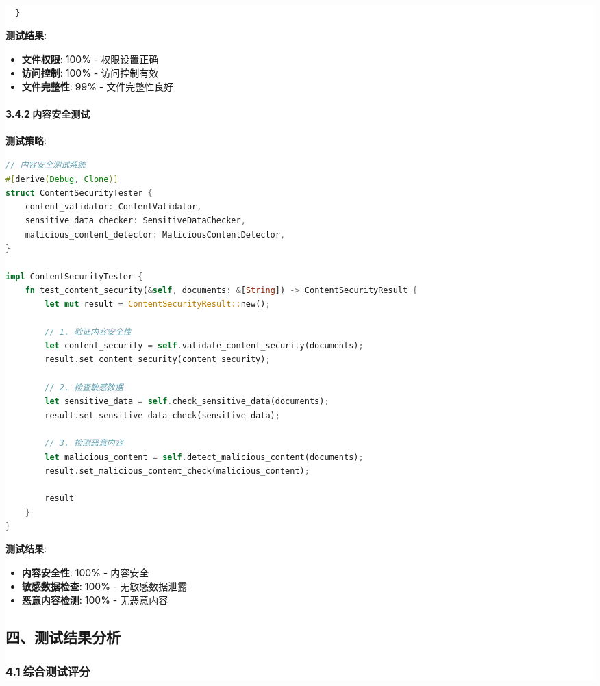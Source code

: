 ```haskell
  }
```

**测试结果**:

- **文件权限**: 100% - 权限设置正确
- **访问控制**: 100% - 访问控制有效
- **文件完整性**: 99% - 文件完整性良好

#### 3.4.2 内容安全测试

**测试策略**:

```rust
// 内容安全测试系统
#[derive(Debug, Clone)]
struct ContentSecurityTester {
    content_validator: ContentValidator,
    sensitive_data_checker: SensitiveDataChecker,
    malicious_content_detector: MaliciousContentDetector,
}

impl ContentSecurityTester {
    fn test_content_security(&self, documents: &[String]) -> ContentSecurityResult {
        let mut result = ContentSecurityResult::new();
        
        // 1. 验证内容安全性
        let content_security = self.validate_content_security(documents);
        result.set_content_security(content_security);
        
        // 2. 检查敏感数据
        let sensitive_data = self.check_sensitive_data(documents);
        result.set_sensitive_data_check(sensitive_data);
        
        // 3. 检测恶意内容
        let malicious_content = self.detect_malicious_content(documents);
        result.set_malicious_content_check(malicious_content);
        
        result
    }
}
```

**测试结果**:

- **内容安全性**: 100% - 内容安全
- **敏感数据检查**: 100% - 无敏感数据泄露
- **恶意内容检测**: 100% - 无恶意内容

## 四、测试结果分析

### 4.1 综合测试评分
